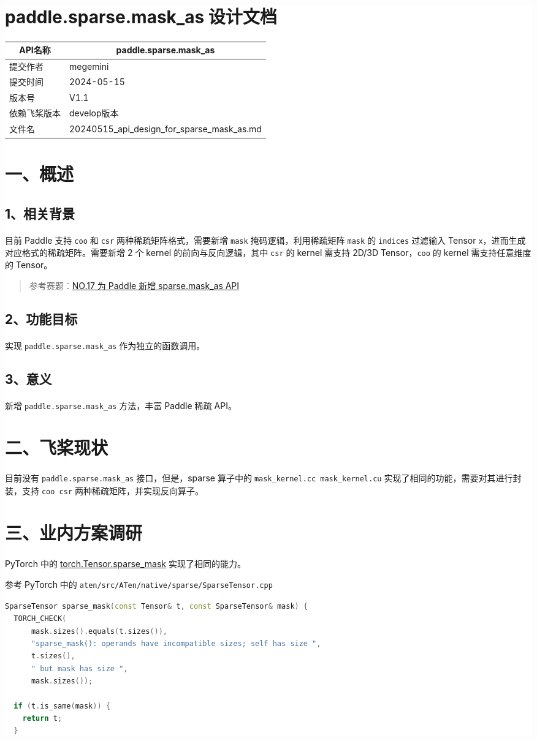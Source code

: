 # paddle.sparse.mask_as 设计文档

| API名称      | paddle.sparse.mask_as                     |
| ------------ | ----------------------------------------- |
| 提交作者     | megemini                                  |
| 提交时间     | 2024-05-15                                |
| 版本号       | V1.1                                      |
| 依赖飞桨版本 | develop版本                               |
| 文件名       | 20240515_api_design_for_sparse_mask_as.md |


# 一、概述

## 1、相关背景

目前 Paddle 支持 `coo` 和 `csr` 两种稀疏矩阵格式，需要新增 `mask` 掩码逻辑，利用稀疏矩阵 `mask` 的 `indices` 过滤输入 Tensor `x`，进而生成对应格式的稀疏矩阵。需要新增 2 个 kernel 的前向与反向逻辑，其中 `csr` 的 kernel 需支持 2D/3D Tensor，`coo` 的 kernel 需支持任意维度的 Tensor。

> 参考赛题：[NO.17 为 Paddle 新增 sparse.mask_as API](https://github.com/PaddlePaddle/community/blob/master/hackathon/hackathon_6th/%E3%80%90Hackathon%206th%E3%80%91%E5%BC%80%E6%BA%90%E8%B4%A1%E7%8C%AE%E4%B8%AA%E4%BA%BA%E6%8C%91%E6%88%98%E8%B5%9B%E6%A1%86%E6%9E%B6%E5%BC%80%E5%8F%91%E4%BB%BB%E5%8A%A1%E5%90%88%E9%9B%86.md#no17-%E4%B8%BA-paddle-%E6%96%B0%E5%A2%9E-sparsemask_as-api)


## 2、功能目标

实现 `paddle.sparse.mask_as` 作为独立的函数调用。

## 3、意义

新增 `paddle.sparse.mask_as` 方法，丰富 Paddle 稀疏 API。

# 二、飞桨现状

目前没有 `paddle.sparse.mask_as` 接口，但是，sparse 算子中的 `mask_kernel.cc mask_kernel.cu` 实现了相同的功能，需要对其进行封装，支持 `coo csr` 两种稀疏矩阵，并实现反向算子。

# 三、业内方案调研

PyTorch 中的 [torch.Tensor.sparse_mask](https://pytorch.org/docs/stable/generated/torch.Tensor.sparse_mask.html#torch-tensor-sparse-mask) 实现了相同的能力。

参考 PyTorch 中的 `aten/src/ATen/native/sparse/SparseTensor.cpp`

``` c++
SparseTensor sparse_mask(const Tensor& t, const SparseTensor& mask) {
  TORCH_CHECK(
      mask.sizes().equals(t.sizes()),
      "sparse_mask(): operands have incompatible sizes; self has size ",
      t.sizes(),
      " but mask has size ",
      mask.sizes());

  if (t.is_same(mask)) {
    return t;
  }

```